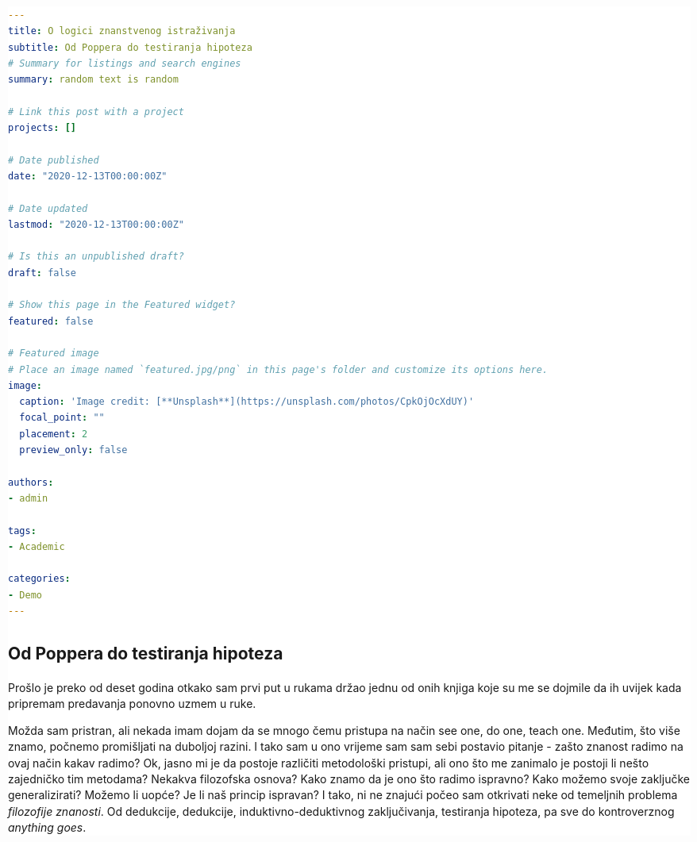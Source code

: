 ```yaml
---
title: O logici znanstvenog istraživanja
subtitle: Od Poppera do testiranja hipoteza
# Summary for listings and search engines
summary: random text is random

# Link this post with a project
projects: []

# Date published
date: "2020-12-13T00:00:00Z"

# Date updated
lastmod: "2020-12-13T00:00:00Z"

# Is this an unpublished draft?
draft: false

# Show this page in the Featured widget?
featured: false

# Featured image
# Place an image named `featured.jpg/png` in this page's folder and customize its options here.
image:
  caption: 'Image credit: [**Unsplash**](https://unsplash.com/photos/CpkOjOcXdUY)'
  focal_point: ""
  placement: 2
  preview_only: false

authors:
- admin

tags:
- Academic

categories:
- Demo
---
```


## Od Poppera do testiranja hipoteza


Prošlo je preko od deset godina otkako sam prvi put u rukama držao jednu od onih knjiga koje su me se dojmile da ih uvijek kada pripremam predavanja ponovno uzmem u ruke. 

Možda sam pristran, ali nekada imam dojam da se mnogo čemu pristupa na način see one, do one, teach one.  Međutim, što više znamo, počnemo promišljati na duboljoj razini. I tako sam u ono vrijeme sam sam sebi postavio pitanje - zašto znanost radimo na ovaj način kakav radimo? Ok, jasno mi je da postoje različiti metodološki pristupi, ali ono što me zanimalo je postoji li nešto zajedničko tim metodama? Nekakva filozofska osnova? Kako znamo da je ono što radimo ispravno? Kako možemo svoje zaključke generalizirati? Možemo li uopće? Je li naš princip ispravan? I tako, ni ne znajući počeo sam otkrivati neke od temeljnih problema *filozofije znanosti*. Od dedukcije, dedukcije, induktivno-deduktivnog zaključivanja, testiranja hipoteza, pa sve do kontroverznog *anything goes*.
